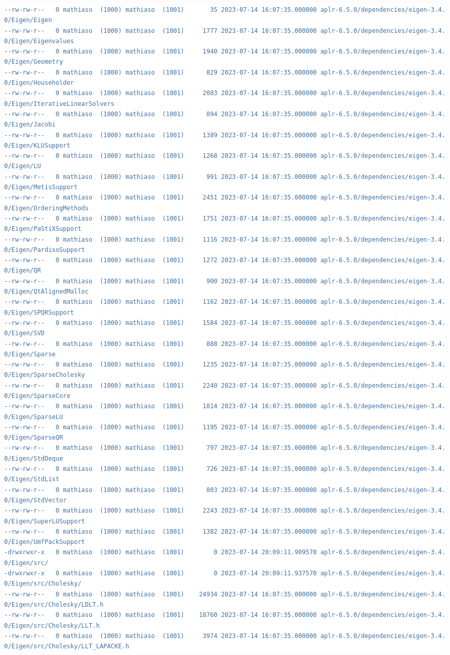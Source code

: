 ```diff
--rw-rw-r--   0 mathiaso  (1000) mathiaso  (1001)       35 2023-07-14 16:07:35.000000 aplr-6.5.0/dependencies/eigen-3.4.0/Eigen/Eigen
--rw-rw-r--   0 mathiaso  (1000) mathiaso  (1001)     1777 2023-07-14 16:07:35.000000 aplr-6.5.0/dependencies/eigen-3.4.0/Eigen/Eigenvalues
--rw-rw-r--   0 mathiaso  (1000) mathiaso  (1001)     1940 2023-07-14 16:07:35.000000 aplr-6.5.0/dependencies/eigen-3.4.0/Eigen/Geometry
--rw-rw-r--   0 mathiaso  (1000) mathiaso  (1001)      829 2023-07-14 16:07:35.000000 aplr-6.5.0/dependencies/eigen-3.4.0/Eigen/Householder
--rw-rw-r--   0 mathiaso  (1000) mathiaso  (1001)     2083 2023-07-14 16:07:35.000000 aplr-6.5.0/dependencies/eigen-3.4.0/Eigen/IterativeLinearSolvers
--rw-rw-r--   0 mathiaso  (1000) mathiaso  (1001)      894 2023-07-14 16:07:35.000000 aplr-6.5.0/dependencies/eigen-3.4.0/Eigen/Jacobi
--rw-rw-r--   0 mathiaso  (1000) mathiaso  (1001)     1389 2023-07-14 16:07:35.000000 aplr-6.5.0/dependencies/eigen-3.4.0/Eigen/KLUSupport
--rw-rw-r--   0 mathiaso  (1000) mathiaso  (1001)     1268 2023-07-14 16:07:35.000000 aplr-6.5.0/dependencies/eigen-3.4.0/Eigen/LU
--rw-rw-r--   0 mathiaso  (1000) mathiaso  (1001)      991 2023-07-14 16:07:35.000000 aplr-6.5.0/dependencies/eigen-3.4.0/Eigen/MetisSupport
--rw-rw-r--   0 mathiaso  (1000) mathiaso  (1001)     2451 2023-07-14 16:07:35.000000 aplr-6.5.0/dependencies/eigen-3.4.0/Eigen/OrderingMethods
--rw-rw-r--   0 mathiaso  (1000) mathiaso  (1001)     1751 2023-07-14 16:07:35.000000 aplr-6.5.0/dependencies/eigen-3.4.0/Eigen/PaStiXSupport
--rw-rw-r--   0 mathiaso  (1000) mathiaso  (1001)     1116 2023-07-14 16:07:35.000000 aplr-6.5.0/dependencies/eigen-3.4.0/Eigen/PardisoSupport
--rw-rw-r--   0 mathiaso  (1000) mathiaso  (1001)     1272 2023-07-14 16:07:35.000000 aplr-6.5.0/dependencies/eigen-3.4.0/Eigen/QR
--rw-rw-r--   0 mathiaso  (1000) mathiaso  (1001)      900 2023-07-14 16:07:35.000000 aplr-6.5.0/dependencies/eigen-3.4.0/Eigen/QtAlignedMalloc
--rw-rw-r--   0 mathiaso  (1000) mathiaso  (1001)     1162 2023-07-14 16:07:35.000000 aplr-6.5.0/dependencies/eigen-3.4.0/Eigen/SPQRSupport
--rw-rw-r--   0 mathiaso  (1000) mathiaso  (1001)     1584 2023-07-14 16:07:35.000000 aplr-6.5.0/dependencies/eigen-3.4.0/Eigen/SVD
--rw-rw-r--   0 mathiaso  (1000) mathiaso  (1001)      888 2023-07-14 16:07:35.000000 aplr-6.5.0/dependencies/eigen-3.4.0/Eigen/Sparse
--rw-rw-r--   0 mathiaso  (1000) mathiaso  (1001)     1235 2023-07-14 16:07:35.000000 aplr-6.5.0/dependencies/eigen-3.4.0/Eigen/SparseCholesky
--rw-rw-r--   0 mathiaso  (1000) mathiaso  (1001)     2240 2023-07-14 16:07:35.000000 aplr-6.5.0/dependencies/eigen-3.4.0/Eigen/SparseCore
--rw-rw-r--   0 mathiaso  (1000) mathiaso  (1001)     1814 2023-07-14 16:07:35.000000 aplr-6.5.0/dependencies/eigen-3.4.0/Eigen/SparseLU
--rw-rw-r--   0 mathiaso  (1000) mathiaso  (1001)     1195 2023-07-14 16:07:35.000000 aplr-6.5.0/dependencies/eigen-3.4.0/Eigen/SparseQR
--rw-rw-r--   0 mathiaso  (1000) mathiaso  (1001)      797 2023-07-14 16:07:35.000000 aplr-6.5.0/dependencies/eigen-3.4.0/Eigen/StdDeque
--rw-rw-r--   0 mathiaso  (1000) mathiaso  (1001)      726 2023-07-14 16:07:35.000000 aplr-6.5.0/dependencies/eigen-3.4.0/Eigen/StdList
--rw-rw-r--   0 mathiaso  (1000) mathiaso  (1001)      803 2023-07-14 16:07:35.000000 aplr-6.5.0/dependencies/eigen-3.4.0/Eigen/StdVector
--rw-rw-r--   0 mathiaso  (1000) mathiaso  (1001)     2243 2023-07-14 16:07:35.000000 aplr-6.5.0/dependencies/eigen-3.4.0/Eigen/SuperLUSupport
--rw-rw-r--   0 mathiaso  (1000) mathiaso  (1001)     1382 2023-07-14 16:07:35.000000 aplr-6.5.0/dependencies/eigen-3.4.0/Eigen/UmfPackSupport
-drwxrwxr-x   0 mathiaso  (1000) mathiaso  (1001)        0 2023-07-14 20:09:11.909570 aplr-6.5.0/dependencies/eigen-3.4.0/Eigen/src/
-drwxrwxr-x   0 mathiaso  (1000) mathiaso  (1001)        0 2023-07-14 20:09:11.937570 aplr-6.5.0/dependencies/eigen-3.4.0/Eigen/src/Cholesky/
--rw-rw-r--   0 mathiaso  (1000) mathiaso  (1001)    24934 2023-07-14 16:07:35.000000 aplr-6.5.0/dependencies/eigen-3.4.0/Eigen/src/Cholesky/LDLT.h
--rw-rw-r--   0 mathiaso  (1000) mathiaso  (1001)    18760 2023-07-14 16:07:35.000000 aplr-6.5.0/dependencies/eigen-3.4.0/Eigen/src/Cholesky/LLT.h
--rw-rw-r--   0 mathiaso  (1000) mathiaso  (1001)     3974 2023-07-14 16:07:35.000000 aplr-6.5.0/dependencies/eigen-3.4.0/Eigen/src/Cholesky/LLT_LAPACKE.h
```